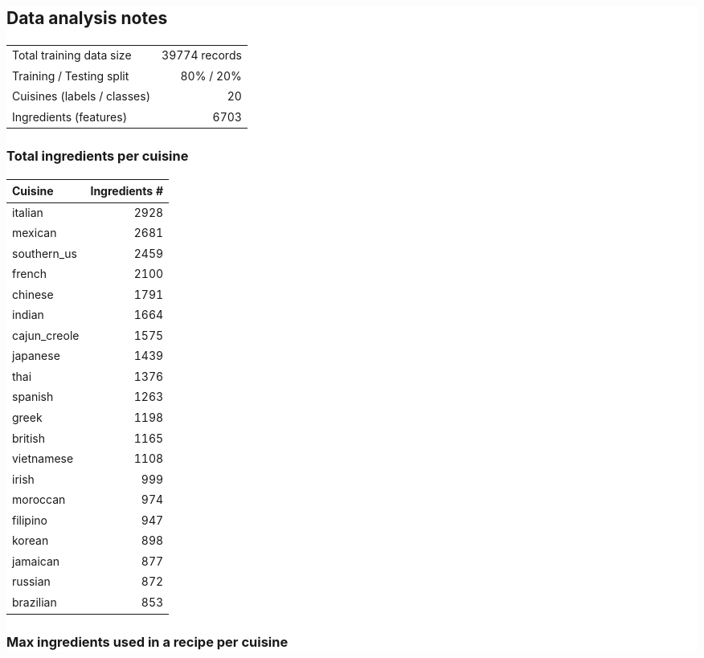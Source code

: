 ## Data analysis notes

|||
| :---------------------------- | ------------: |
| Total training data size      | 39774 records |
| Training / Testing split      |     80% / 20% |
| Cuisines (labels / classes)   |            20 |
| Ingredients (features)        |          6703 |

### Total ingredients per cuisine
| Cuisine                                  | Ingredients #   |
| :----------------------------------------| --------------: |
| italian                                  |            2928 |
| mexican                                  |            2681 |
| southern_us                              |            2459 |
| french                                   |            2100 |
| chinese                                  |            1791 |
| indian                                   |            1664 |
| cajun_creole                             |            1575 |
| japanese                                 |            1439 |
| thai                                     |            1376 |
| spanish                                  |            1263 |
| greek                                    |            1198 |
| british                                  |            1165 |
| vietnamese                               |            1108 |
| irish                                    |             999 |
| moroccan                                 |             974 |
| filipino                                 |             947 |
| korean                                   |             898 |
| jamaican                                 |             877 |
| russian                                  |             872 |
| brazilian                                |             853 |

### Max ingredients used in a recipe per cuisine
